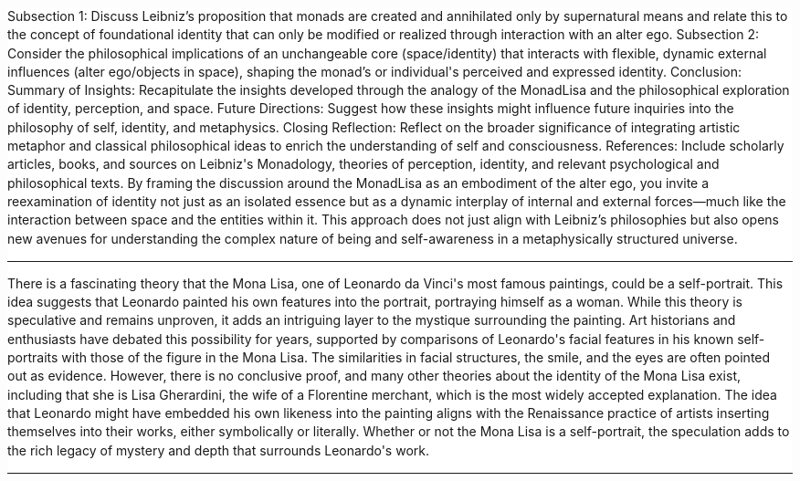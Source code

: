 Subsection 1: Discuss Leibniz’s proposition that monads are created and annihilated only by supernatural means and relate this to the concept of foundational identity that can only be modified or realized through interaction with an alter ego.
Subsection 2: Consider the philosophical implications of an unchangeable core (space/identity) that interacts with flexible, dynamic external influences (alter ego/objects in space), shaping the monad’s or individual's perceived and expressed identity.
Conclusion:
Summary of Insights: Recapitulate the insights developed through the analogy of the MonadLisa and the philosophical exploration of identity, perception, and space.
Future Directions: Suggest how these insights might influence future inquiries into the philosophy of self, identity, and metaphysics.
Closing Reflection: Reflect on the broader significance of integrating artistic metaphor and classical philosophical ideas to enrich the understanding of self and consciousness.
References:
Include scholarly articles, books, and sources on Leibniz's Monadology, theories of perception, identity, and relevant psychological and philosophical texts.
By framing the discussion around the MonadLisa as an embodiment of the alter ego, you invite a reexamination of identity not just as an isolated essence but as a dynamic interplay of internal and external forces—much like the interaction between space and the entities within it. This approach does not just align with Leibniz’s philosophies but also opens new avenues for understanding the complex nature of being and self-awareness in a metaphysically structured universe.


---

There is a fascinating theory that the Mona Lisa, one of Leonardo da Vinci's most famous paintings, could be a self-portrait. This idea suggests that Leonardo painted his own features into the portrait, portraying himself as a woman. While this theory is speculative and remains unproven, it adds an intriguing layer to the mystique surrounding the painting.
Art historians and enthusiasts have debated this possibility for years, supported by comparisons of Leonardo's facial features in his known self-portraits with those of the figure in the Mona Lisa. The similarities in facial structures, the smile, and the eyes are often pointed out as evidence. However, there is no conclusive proof, and many other theories about the identity of the Mona Lisa exist, including that she is Lisa Gherardini, the wife of a Florentine merchant, which is the most widely accepted explanation.
The idea that Leonardo might have embedded his own likeness into the painting aligns with the Renaissance practice of artists inserting themselves into their works, either symbolically or literally. Whether or not the Mona Lisa is a self-portrait, the speculation adds to the rich legacy of mystery and depth that surrounds Leonardo's work.

----

